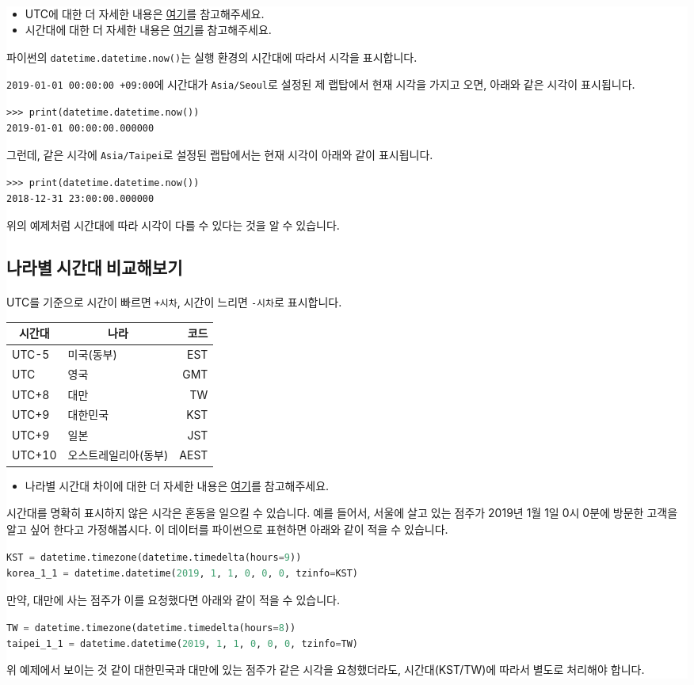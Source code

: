 - UTC에 대한 더 자세한 내용은 [여기](https://ko.wikipedia.org/wiki/%ED%98%91%EC%A0%95_%EC%84%B8%EA%B3%84%EC%8B%9C)를 참고해주세요.  
- 시간대에 대한 더 자세한 내용은 [여기](https://en.wikipedia.org/wiki/Time_zone)를 참고해주세요.


파이썬의 `datetime.datetime.now()`는 실행 환경의 시간대에 따라서 시각을 표시합니다. 

`2019-01-01 00:00:00 +09:00`에 시간대가 `Asia/Seoul`로 설정된 제 랩탑에서 현재 시각을 가지고 오면, 아래와 같은 시각이 표시됩니다.

```pycon
>>> print(datetime.datetime.now())
2019-01-01 00:00:00.000000
```

그런데, 같은 시각에 `Asia/Taipei`로 설정된 랩탑에서는 현재 시각이 아래와 같이 표시됩니다.

```pycon
>>> print(datetime.datetime.now())
2018-12-31 23:00:00.000000
```
위의 예제처럼 시간대에 따라 시각이 다를 수 있다는 것을 알 수 있습니다. 


## 나라별 시간대 비교해보기

UTC를 기준으로 시간이 빠르면 `+시차`, 시간이 느리면 `-시차`로 표시합니다.

| 시간대 | 나라 | 코드 | 
| --- | --- | ---:|
| UTC-5 | 미국(동부) | EST |
| UTC | 영국 | GMT |
| UTC+8 | 대만 | TW |
| UTC+9 | 대한민국 | KST |
| UTC+9 | 일본 | JST |
| UTC+10 | 오스트레일리아(동부) | AEST |

- 나라별 시간대 차이에 대한 더 자세한 내용은 [여기](https://ko.wikipedia.org/wiki/%EC%8B%9C%EA%B0%84%EB%8C%80)를 참고해주세요.

시간대를 명확히 표시하지 않은 시각은 혼동을 일으킬 수 있습니다. 예를 들어서, 서울에 살고 있는 점주가 2019년 1월 1일 0시 0분에 방문한 고객을 알고 싶어 한다고 가정해봅시다. 이 데이터를 파이썬으로 표현하면 아래와 같이 적을 수 있습니다.

```python
KST = datetime.timezone(datetime.timedelta(hours=9))
korea_1_1 = datetime.datetime(2019, 1, 1, 0, 0, 0, tzinfo=KST)
```

만약, 대만에 사는 점주가 이를 요청했다면 아래와 같이 적을 수 있습니다.

```python
TW = datetime.timezone(datetime.timedelta(hours=8))
taipei_1_1 = datetime.datetime(2019, 1, 1, 0, 0, 0, tzinfo=TW)
```

위 예제에서 보이는 것 같이 대한민국과 대만에 있는 점주가 같은 시각을 요청했더라도, 시간대(KST/TW)에 따라서 별도로 처리해야 합니다.
